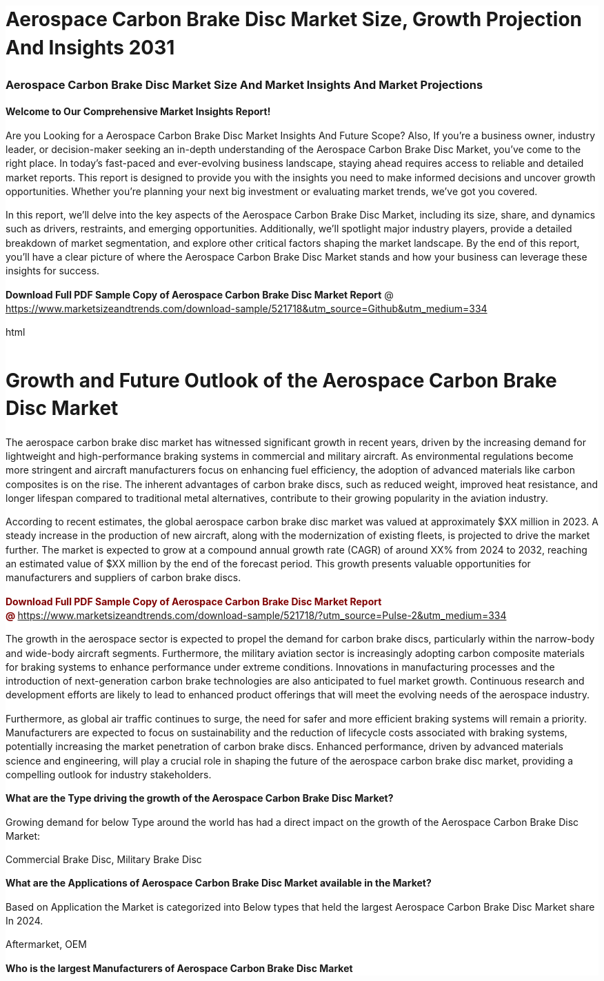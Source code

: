<h1> Aerospace Carbon Brake Disc Market Size, Growth Projection And Insights 2031</h1><div class="" data-test-id=""><h3><span class="">Aerospace Carbon Brake Disc Market Size And Market Insights And Market Projections</span></h3></div><div class="" data-test-id=""><p><strong>Welcome to Our Comprehensive Market Insights Report!</strong></p><p>Are you Looking for a Aerospace Carbon Brake Disc Market Insights And Future Scope? Also, If you&rsquo;re a business owner, industry leader, or decision-maker seeking an in-depth understanding of the Aerospace Carbon Brake Disc Market, you&rsquo;ve come to the right place. In today&rsquo;s fast-paced and ever-evolving business landscape, staying ahead requires access to reliable and detailed market reports. This report is designed to provide you with the insights you need to make informed decisions and uncover growth opportunities. Whether you&rsquo;re planning your next big investment or evaluating market trends, we&rsquo;ve got you covered.</p><p>In this report, we&rsquo;ll delve into the key aspects of the Aerospace Carbon Brake Disc Market, including its size, share, and dynamics such as drivers, restraints, and emerging opportunities. Additionally, we&rsquo;ll spotlight major industry players, provide a detailed breakdown of market segmentation, and explore other critical factors shaping the market landscape. By the end of this report, you&rsquo;ll have a clear picture of where the Aerospace Carbon Brake Disc Market stands and how your business can leverage these insights for success.</p><p><strong>Download Full PDF Sample Copy of Aerospace Carbon Brake Disc Market Report</strong> @ <a href="https://www.marketsizeandtrends.com/download-sample/521718&utm_source=Github&utm_medium=334" target="_blank">https://www.marketsizeandtrends.com/download-sample/521718&utm_source=Github&utm_medium=334</a></p></div><div class="" data-test-id=""><p><span class="">html<!DOCTYPE html><html lang="en"><head> <meta charset="UTF-8"> <meta name="viewport" content="width=device-width, initial-scale=1.0"> <title>Aerospace Carbon Brake Disc Market Growth and Outlook</title></head><body> <h1>Growth and Future Outlook of the Aerospace Carbon Brake Disc Market</h1> <p>The aerospace carbon brake disc market has witnessed significant growth in recent years, driven by the increasing demand for lightweight and high-performance braking systems in commercial and military aircraft. As environmental regulations become more stringent and aircraft manufacturers focus on enhancing fuel efficiency, the adoption of advanced materials like carbon composites is on the rise. The inherent advantages of carbon brake discs, such as reduced weight, improved heat resistance, and longer lifespan compared to traditional metal alternatives, contribute to their growing popularity in the aviation industry.</p> <p>According to recent estimates, the global aerospace carbon brake disc market was valued at approximately $XX million in 2023. A steady increase in the production of new aircraft, along with the modernization of existing fleets, is projected to drive the market further. The market is expected to grow at a compound annual growth rate (CAGR) of around XX% from 2024 to 2032, reaching an estimated value of $XX million by the end of the forecast period. This growth presents valuable opportunities for manufacturers and suppliers of carbon brake discs.</p> <p><strong><span style="color: #800000;">Download Full PDF Sample Copy of Aerospace Carbon Brake Disc Market Report @</span>&nbsp;</strong><a href="https://www.marketsizeandtrends.com/download-sample/521718/?utm_source=Pulse-2&amp;utm_medium=334">https://www.marketsizeandtrends.com/download-sample/521718/?utm_source=Pulse-2&amp;utm_medium=334</a></p> <p>The growth in the aerospace sector is expected to propel the demand for carbon brake discs, particularly within the narrow-body and wide-body aircraft segments. Furthermore, the military aviation sector is increasingly adopting carbon composite materials for braking systems to enhance performance under extreme conditions. Innovations in manufacturing processes and the introduction of next-generation carbon brake technologies are also anticipated to fuel market growth. Continuous research and development efforts are likely to lead to enhanced product offerings that will meet the evolving needs of the aerospace industry.</p> <p>Furthermore, as global air traffic continues to surge, the need for safer and more efficient braking systems will remain a priority. Manufacturers are expected to focus on sustainability and the reduction of lifecycle costs associated with braking systems, potentially increasing the market penetration of carbon brake discs. Enhanced performance, driven by advanced materials science and engineering, will play a crucial role in shaping the future of the aerospace carbon brake disc market, providing a compelling outlook for industry stakeholders.</p></body></html></span></p><p><strong><span class="">What are the&nbsp;Type driving the growth of the Aerospace Carbon Brake Disc Market?</span></strong></p></div><div class="" data-test-id=""><p><span class="">Growing demand for below Type around the world has had a direct impact on the growth of the Aerospace Carbon Brake Disc Market:</span></p></div><div class="" data-test-id=""><p>Commercial Brake Disc, Military Brake Disc</p><p><span class=""><strong>What are the&nbsp;Applications&nbsp;of Aerospace Carbon Brake Disc Market available in the Market?</strong></span></p></div><div class="" data-test-id=""><p><span class="">Based on Application the Market is categorized into Below types that held the largest Aerospace Carbon Brake Disc Market share In 2024.</span></p></div><div class="" data-test-id=""><p><span class="">Aftermarket, OEM</span></p><p><span class=""><strong>Who is the largest Manufacturers of Aerospace Carbon Brake Disc Market